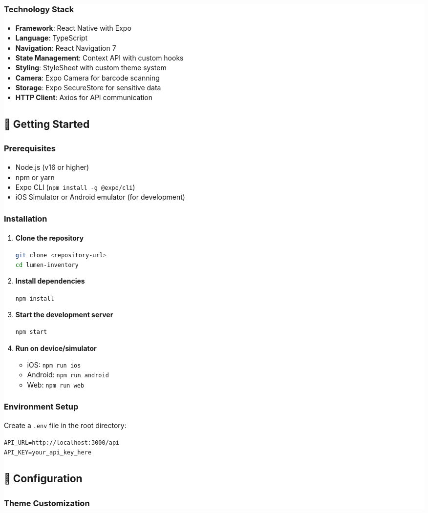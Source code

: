 ### Technology Stack

- **Framework**: React Native with Expo
- **Language**: TypeScript
- **Navigation**: React Navigation 7
- **State Management**: Context API with custom hooks
- **Styling**: StyleSheet with custom theme system
- **Camera**: Expo Camera for barcode scanning
- **Storage**: Expo SecureStore for sensitive data
- **HTTP Client**: Axios for API communication

## 🚀 Getting Started

### Prerequisites

- Node.js (v16 or higher)
- npm or yarn
- Expo CLI (`npm install -g @expo/cli`)
- iOS Simulator or Android emulator (for development)

### Installation

1. **Clone the repository**
   ```bash
   git clone <repository-url>
   cd lumen-inventory
   ```

2. **Install dependencies**
   ```bash
   npm install
   ```

3. **Start the development server**
   ```bash
   npm start
   ```

4. **Run on device/simulator**
   - iOS: `npm run ios`
   - Android: `npm run android`
   - Web: `npm run web`

### Environment Setup

Create a `.env` file in the root directory:
```
API_URL=http://localhost:3000/api
API_KEY=your_api_key_here
```

## 🔧 Configuration

### Theme Customization
